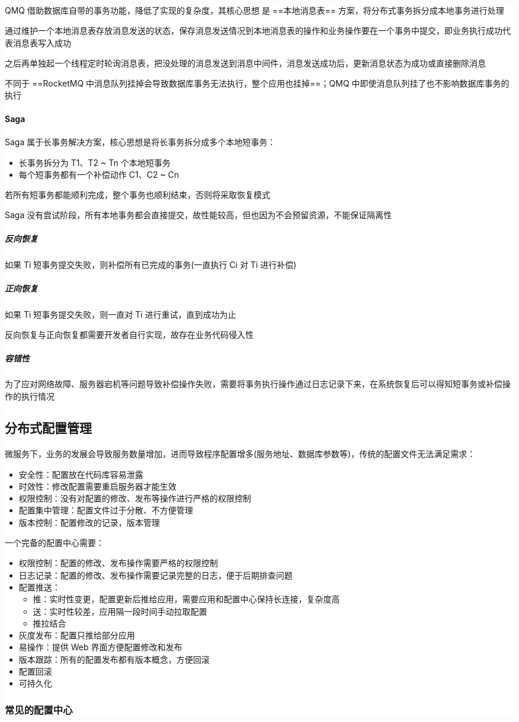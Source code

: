 QMQ 借助数据库自带的事务功能，降低了实现的复杂度，其核心思想 是 ==本地消息表== 方案，将分布式事务拆分成本地事务进行处理

通过维护一个本地消息表存放消息发送的状态，保存消息发送情况到本地消息表的操作和业务操作要在一个事务中提交，即业务执行成功代表消息表写入成功

之后再单独起一个线程定时轮询消息表，把没处理的消息发送到消息中间件，消息发送成功后，更新消息状态为成功或直接删除消息

不同于 ==RocketMQ 中消息队列挂掉会导致数据库事务无法执行，整个应用也挂掉==；QMQ 中即使消息队列挂了也不影响数据库事务的执行

#### Saga

Saga 属于长事务解决方案，核心思想是将长事务拆分成多个本地短事务：

- 长事务拆分为 T1、T2 ~ Tn 个本地短事务
- 每个短事务都有一个补偿动作 C1、C2 ~ Cn

若所有短事务都能顺利完成，整个事务也顺利结束，否则将采取恢复模式

Saga 没有尝试阶段，所有本地事务都会直接提交，故性能较高，但也因为不会预留资源，不能保证隔离性

##### 反向恢复

如果 Ti 短事务提交失败，则补偿所有已完成的事务(一直执行 Ci 对 Ti 进行补偿)

##### 正向恢复

如果 Ti 短事务提交失败，则一直对 Ti 进行重试，直到成功为止

反向恢复与正向恢复都需要开发者自行实现，故存在业务代码侵入性

##### 容错性

为了应对网络故障、服务器宕机等问题导致补偿操作失败，需要将事务执行操作通过日志记录下来，在系统恢复后可以得知短事务或补偿操作的执行情况

## 分布式配置管理

微服务下，业务的发展会导致服务数量增加，进而导致程序配置增多(服务地址、数据库参数等)，传统的配置文件无法满足需求：

- 安全性：配置放在代码库容易泄露
- 时效性：修改配置需要重启服务器才能生效
- 权限控制：没有对配置的修改、发布等操作进行严格的权限控制
- 配置集中管理：配置文件过于分散、不方便管理
- 版本控制：配置修改的记录，版本管理

一个完备的配置中心需要：

- 权限控制：配置的修改、发布操作需要严格的权限控制
- 日志记录：配置的修改、发布操作需要记录完整的日志，便于后期排查问题
- 配置推送：
  - 推：实时性变更，配置更新后推给应用，需要应用和配置中心保持长连接，复杂度高
  - 送：实时性较差，应用隔一段时间手动拉取配置
  - 推拉结合
- 灰度发布：配置只推给部分应用
- 易操作：提供 Web 界面方便配置修改和发布
- 版本跟踪：所有的配置发布都有版本概念，方便回滚
- 配置回滚
- 可持久化

### 常见的配置中心
